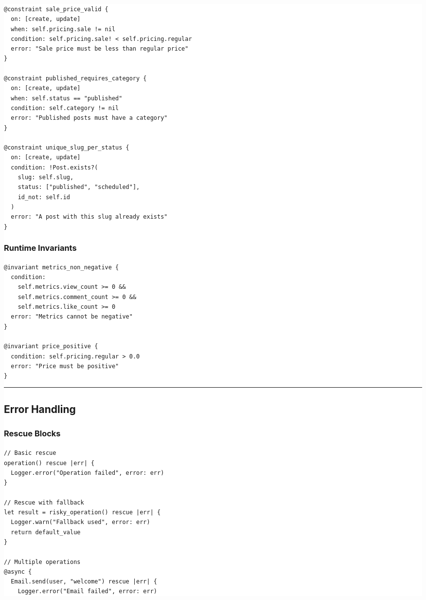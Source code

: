 ```
@constraint sale_price_valid {
  on: [create, update]
  when: self.pricing.sale != nil
  condition: self.pricing.sale! < self.pricing.regular
  error: "Sale price must be less than regular price"
}

@constraint published_requires_category {
  on: [create, update]
  when: self.status == "published"
  condition: self.category != nil
  error: "Published posts must have a category"
}

@constraint unique_slug_per_status {
  on: [create, update]
  condition: !Post.exists?(
    slug: self.slug,
    status: ["published", "scheduled"],
    id_not: self.id
  )
  error: "A post with this slug already exists"
}
```

### Runtime Invariants

```
@invariant metrics_non_negative {
  condition:
    self.metrics.view_count >= 0 &&
    self.metrics.comment_count >= 0 &&
    self.metrics.like_count >= 0
  error: "Metrics cannot be negative"
}

@invariant price_positive {
  condition: self.pricing.regular > 0.0
  error: "Price must be positive"
}
```

---

## Error Handling

### Rescue Blocks

```
// Basic rescue
operation() rescue |err| {
  Logger.error("Operation failed", error: err)
}

// Rescue with fallback
let result = risky_operation() rescue |err| {
  Logger.warn("Fallback used", error: err)
  return default_value
}

// Multiple operations
@async {
  Email.send(user, "welcome") rescue |err| {
    Logger.error("Email failed", error: err)
```